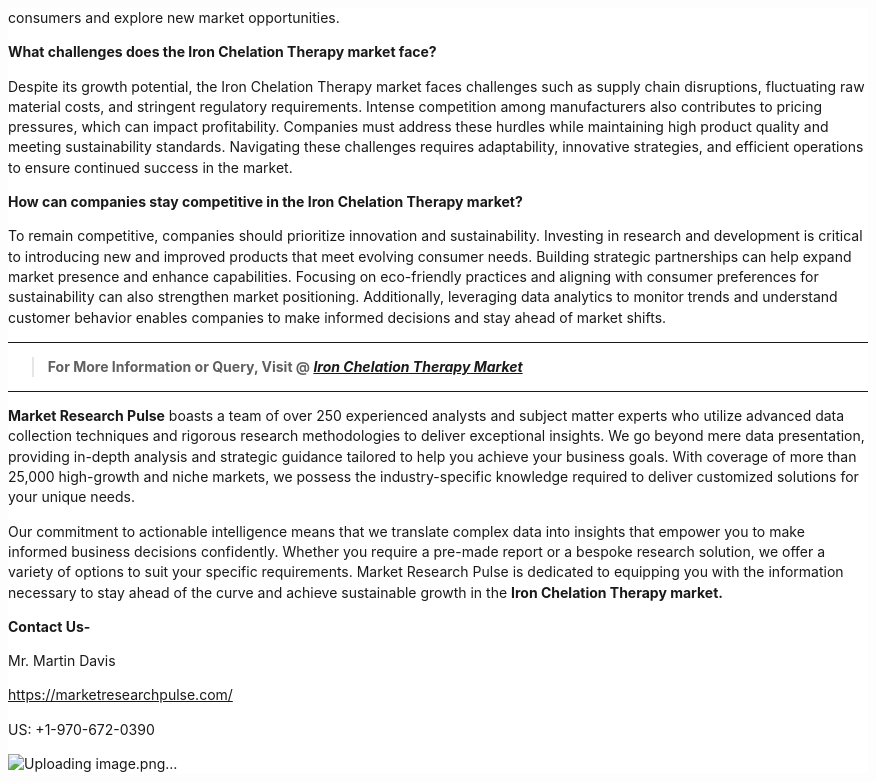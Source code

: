 consumers and explore new market opportunities.</p><p><strong>What challenges does the Iron Chelation Therapy market face?</strong></p><p>Despite its growth potential, the Iron Chelation Therapy market faces challenges such as supply chain disruptions, fluctuating raw material costs, and stringent regulatory requirements. Intense competition among manufacturers also contributes to pricing pressures, which can impact profitability. Companies must address these hurdles while maintaining high product quality and meeting sustainability standards. Navigating these challenges requires adaptability, innovative strategies, and efficient operations to ensure continued success in the market.</p><p><strong>How can companies stay competitive in the Iron Chelation Therapy market?</strong></p><p>To remain competitive, companies should prioritize innovation and sustainability. Investing in research and development is critical to introducing new and improved products that meet evolving consumer needs. Building strategic partnerships can help expand market presence and enhance capabilities. Focusing on eco-friendly practices and aligning with consumer preferences for sustainability can also strengthen market positioning. Additionally, leveraging data analytics to monitor trends and understand customer behavior enables companies to make informed decisions and stay ahead of market shifts.</p><hr /><blockquote><p><strong>For More Information or Query, Visit @&nbsp;<em><a href="https://marketresearchpulse.com/report/29106/iron-chelation-therapy-market?utm_source=Linkedin&utm_medium=029">Iron Chelation Therapy Market</a></em></strong></p></blockquote><hr /><p><strong>Market Research Pulse</strong> boasts a team of over 250 experienced analysts and subject matter experts who utilize advanced data collection techniques and rigorous research methodologies to deliver exceptional insights. We go beyond mere data presentation, providing in-depth analysis and strategic guidance tailored to help you achieve your business goals. With coverage of more than 25,000 high-growth and niche markets, we possess the industry-specific knowledge required to deliver customized solutions for your unique needs.</p><p>Our commitment to actionable intelligence means that we translate complex data into insights that empower you to make informed business decisions confidently. Whether you require a pre-made report or a bespoke research solution, we offer a variety of options to suit your specific requirements. Market Research Pulse is dedicated to equipping you with the information necessary to stay ahead of the curve and achieve sustainable growth in the <strong>Iron Chelation Therapy market.</strong></p><p><strong>Contact Us-</strong></p><p>Mr. Martin Davis</p><p>https://marketresearchpulse.com/</p><p>US: +1-970-672-0390</p>
![Uploading image.png…]()

